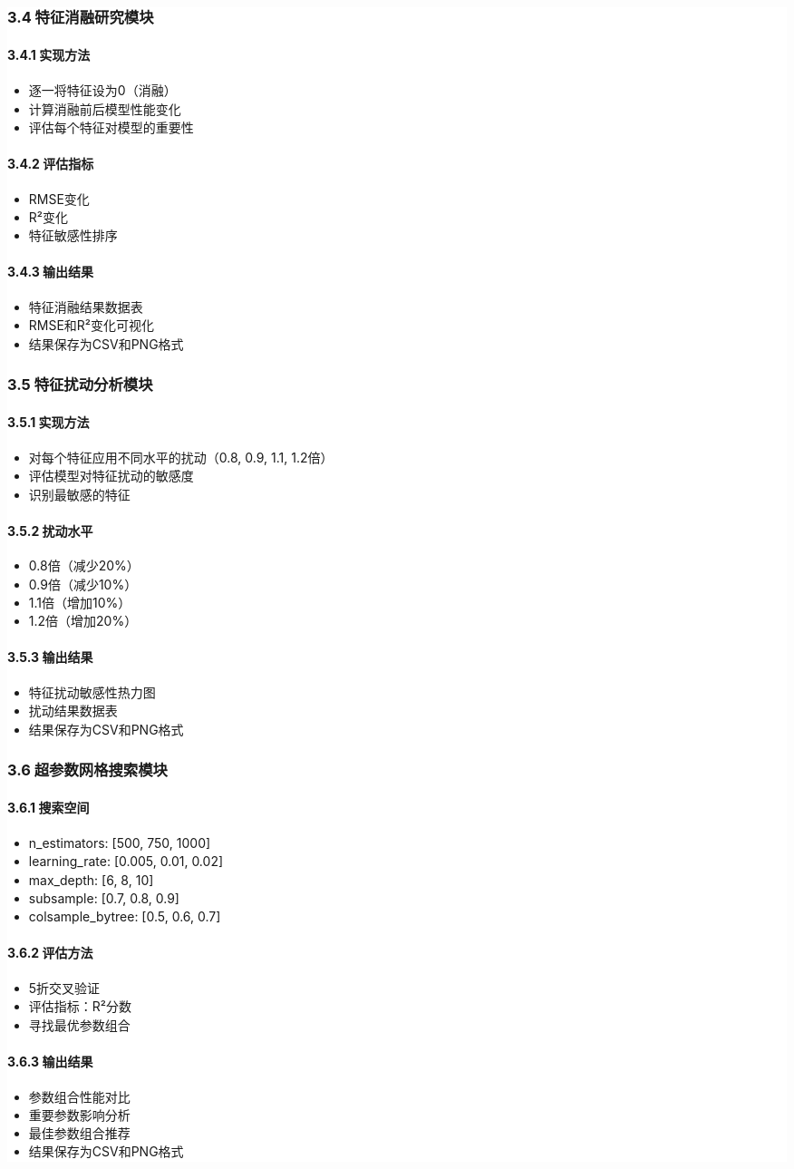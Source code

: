 ### 3.4 特征消融研究模块

#### 3.4.1 实现方法
- 逐一将特征设为0（消融）
- 计算消融前后模型性能变化
- 评估每个特征对模型的重要性

#### 3.4.2 评估指标
- RMSE变化
- R²变化
- 特征敏感性排序

#### 3.4.3 输出结果
- 特征消融结果数据表
- RMSE和R²变化可视化
- 结果保存为CSV和PNG格式

### 3.5 特征扰动分析模块

#### 3.5.1 实现方法
- 对每个特征应用不同水平的扰动（0.8, 0.9, 1.1, 1.2倍）
- 评估模型对特征扰动的敏感度
- 识别最敏感的特征

#### 3.5.2 扰动水平
- 0.8倍（减少20%）
- 0.9倍（减少10%）
- 1.1倍（增加10%）
- 1.2倍（增加20%）

#### 3.5.3 输出结果
- 特征扰动敏感性热力图
- 扰动结果数据表
- 结果保存为CSV和PNG格式

### 3.6 超参数网格搜索模块

#### 3.6.1 搜索空间
- n_estimators: [500, 750, 1000]
- learning_rate: [0.005, 0.01, 0.02]
- max_depth: [6, 8, 10]
- subsample: [0.7, 0.8, 0.9]
- colsample_bytree: [0.5, 0.6, 0.7]

#### 3.6.2 评估方法
- 5折交叉验证
- 评估指标：R²分数
- 寻找最优参数组合

#### 3.6.3 输出结果
- 参数组合性能对比
- 重要参数影响分析
- 最佳参数组合推荐
- 结果保存为CSV和PNG格式
